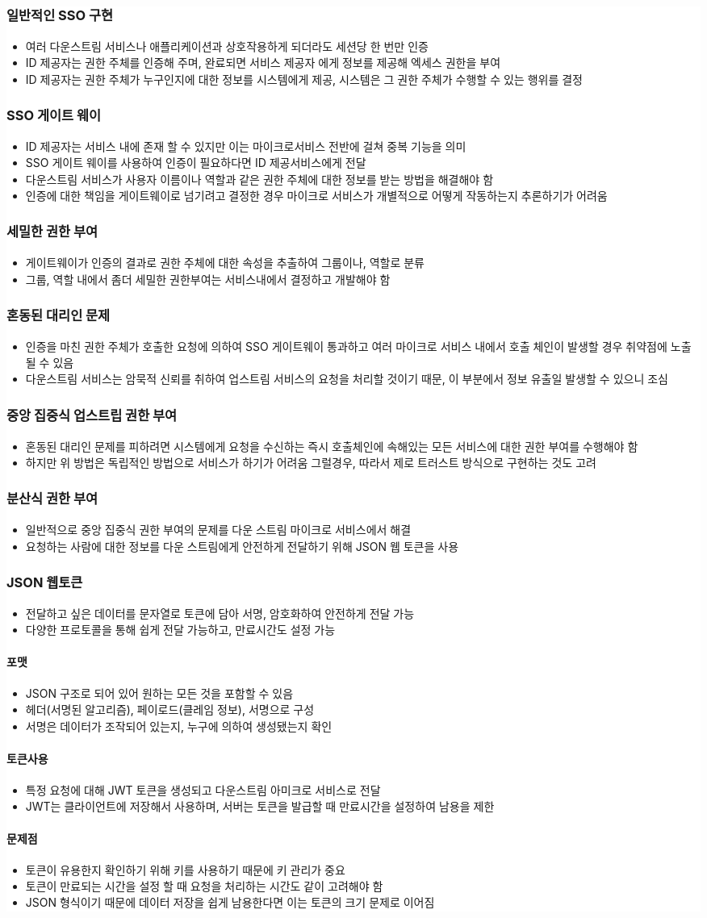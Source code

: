 ### 일반적인 SSO 구현
- 여러 다운스트림 서비스나 애플리케이션과 상호작용하게 되더라도 세션당 한 번만 인증
- ID 제공자는 권한 주체를 인증해 주며, 완료되면 서비스 제공자 에게 정보를 제공해 엑세스 권한을 부여
- ID 제공자는 권한 주체가 누구인지에 대한 정보를 시스템에게 제공, 시스템은 그 권한 주체가 수행할 수 있는 행위를 결정

### SSO 게이트 웨이
- ID 제공자는 서비스 내에 존재 할 수 있지만 이는 마이크로서비스 전반에 걸쳐 중복 기능을 의미
- SSO 게이트 웨이를 사용하여 인증이 필요하다면 ID 제공서비스에게 전달 
- 다운스트림 서비스가 사용자 이름이나 역할과 같은 권한 주체에 대한 정보를 받는 방법을 해결해야 함
- 인증에 대한 책임을 게이트웨이로 넘기려고 결정한 경우 마이크로 서비스가 개별적으로 어떻게 작동하는지 추론하기가 어려움

### 세밀한 권한 부여
- 게이트웨이가 인증의 결과로 권한 주체에 대한 속성을 추출하여 그룹이나, 역할로 분류
- 그룹, 역할 내에서 좀더 세밀한 권한부여는 서비스내에서 결정하고 개발해야 함

### 혼동된 대리인 문제
- 인증을 마친 권한 주체가 호출한 요청에 의하여 SSO 게이트웨이 통과하고 여러 마이크로 서비스 내에서 호출 체인이 발생할 경우 취약점에 노출될 수 있음
- 다운스트림 서비스는 암묵적 신뢰를 취하여 업스트림 서비스의 요청을 처리할 것이기 때문, 이 부분에서 정보 유출일 발생할 수 있으니 조심

### 중앙 집중식 업스트립 권한 부여
- 혼동된 대리인 문제를 피하려면 시스템에게 요청을 수신하는 즉시 호출체인에 속해있는 모든 서비스에 대한 권한 부여를 수행해야 함
- 하지만 위 방법은 독립적인 방법으로 서비스가 하기가 어려움 그럴경우, 따라서 제로 트러스트 방식으로 구현하는 것도 고려

### 분산식 권한 부여
- 일반적으로 중앙 집중식 권한 부여의 문제를 다운 스트림 마이크로 서비스에서 해결
- 요청하는 사람에 대한 정보를 다운 스트림에게 안전하게 전달하기 위해 JSON 웹 토큰을 사용

### JSON 웹토큰
- 전달하고 싶은 데이터를 문자열로 토큰에 담아 서명, 암호화하여 안전하게 전달 가능
- 다양한 프로토콜을 통해 쉽게 전달 가능하고, 만료시간도 설정 가능

#### 포맷
- JSON 구조로 되어 있어 원하는 모든 것을 포함할 수 있음
- 헤더(서명된 알고리즘), 페이로드(클레임 정보), 서명으로 구성
- 서명은 데이터가 조작되어 있는지, 누구에 의하여 생성됐는지 확인
#### 토큰사용
- 특정 요청에 대해 JWT 토큰을 생성되고 다운스트림 아미크로 서비스로 전달
- JWT는 클라이언트에 저장해서 사용하며, 서버는 토큰을 발급할 때 만료시간을 설정하여 남용을 제한
#### 문제점
- 토큰이 유용한지 확인하기 위해 키를 사용하기 때문에 키 관리가 중요 
- 토큰이 만료되는 시간을 설정 할 때 요청을 처리하는 시간도 같이 고려해야 함
- JSON 형식이기 때문에 데이터 저장을 쉽게 남용한다면 이는 토큰의 크기 문제로 이어짐

